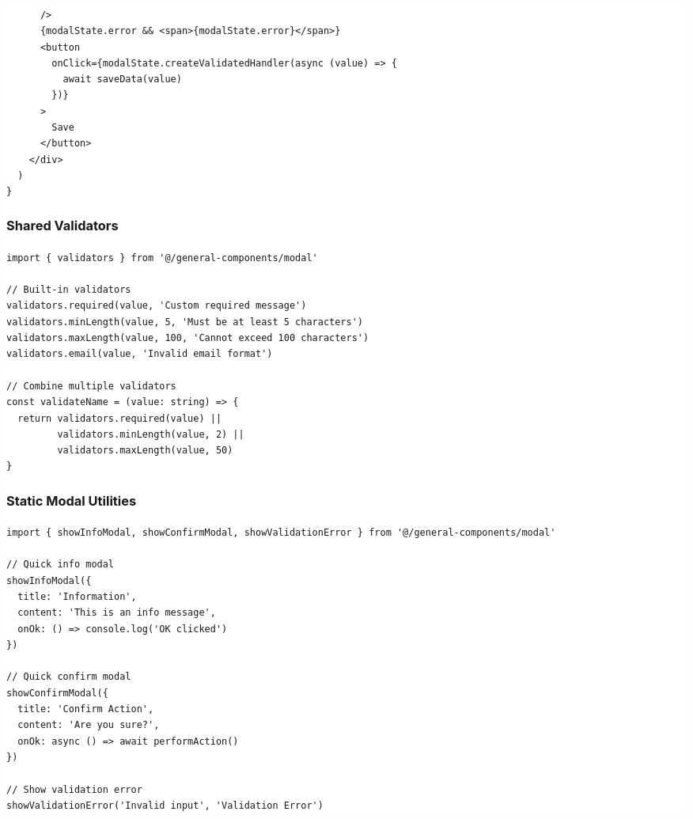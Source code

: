 ```tsx
      />
      {modalState.error && <span>{modalState.error}</span>}
      <button
        onClick={modalState.createValidatedHandler(async (value) => {
          await saveData(value)
        })}
      >
        Save
      </button>
    </div>
  )
}
```

### Shared Validators
```tsx
import { validators } from '@/general-components/modal'

// Built-in validators
validators.required(value, 'Custom required message')
validators.minLength(value, 5, 'Must be at least 5 characters')
validators.maxLength(value, 100, 'Cannot exceed 100 characters')
validators.email(value, 'Invalid email format')

// Combine multiple validators
const validateName = (value: string) => {
  return validators.required(value) || 
         validators.minLength(value, 2) ||
         validators.maxLength(value, 50)
}
```

### Static Modal Utilities
```tsx
import { showInfoModal, showConfirmModal, showValidationError } from '@/general-components/modal'

// Quick info modal
showInfoModal({
  title: 'Information',
  content: 'This is an info message',
  onOk: () => console.log('OK clicked')
})

// Quick confirm modal
showConfirmModal({
  title: 'Confirm Action',
  content: 'Are you sure?',
  onOk: async () => await performAction()
})

// Show validation error
showValidationError('Invalid input', 'Validation Error')
```
